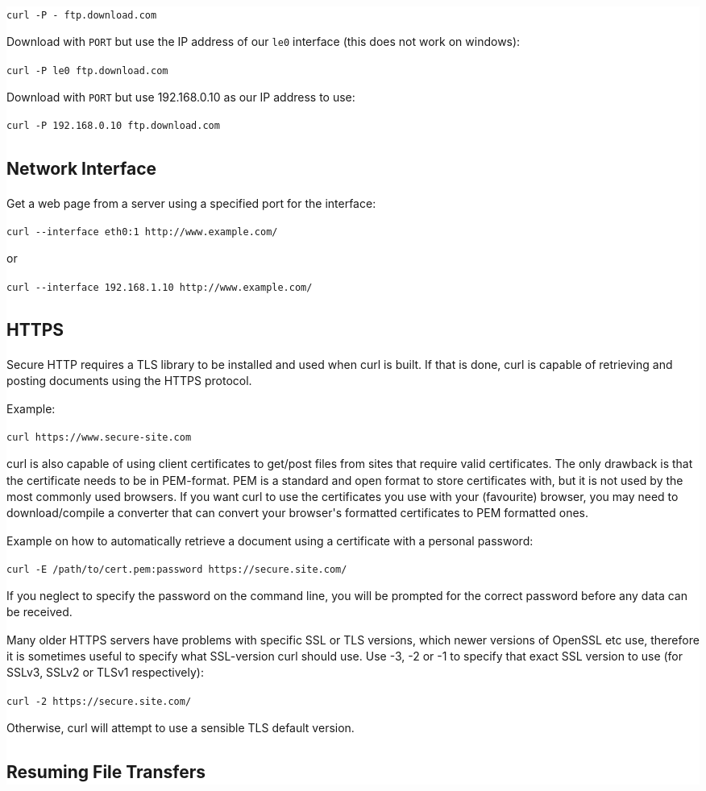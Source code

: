     curl -P - ftp.download.com

Download with `PORT` but use the IP address of our `le0` interface (this does
not work on windows):

    curl -P le0 ftp.download.com

Download with `PORT` but use 192.168.0.10 as our IP address to use:

    curl -P 192.168.0.10 ftp.download.com

## Network Interface

Get a web page from a server using a specified port for the interface:

    curl --interface eth0:1 http://www.example.com/

or

    curl --interface 192.168.1.10 http://www.example.com/

## HTTPS

Secure HTTP requires a TLS library to be installed and used when curl is
built. If that is done, curl is capable of retrieving and posting documents
using the HTTPS protocol.

Example:

    curl https://www.secure-site.com

curl is also capable of using client certificates to get/post files from sites
that require valid certificates. The only drawback is that the certificate
needs to be in PEM-format. PEM is a standard and open format to store
certificates with, but it is not used by the most commonly used browsers. If
you want curl to use the certificates you use with your (favourite) browser,
you may need to download/compile a converter that can convert your browser's
formatted certificates to PEM formatted ones.

Example on how to automatically retrieve a document using a certificate with a
personal password:

    curl -E /path/to/cert.pem:password https://secure.site.com/

If you neglect to specify the password on the command line, you will be
prompted for the correct password before any data can be received.

Many older HTTPS servers have problems with specific SSL or TLS versions,
which newer versions of OpenSSL etc use, therefore it is sometimes useful to
specify what SSL-version curl should use. Use -3, -2 or -1 to specify that
exact SSL version to use (for SSLv3, SSLv2 or TLSv1 respectively):

    curl -2 https://secure.site.com/

Otherwise, curl will attempt to use a sensible TLS default version.

## Resuming File Transfers
